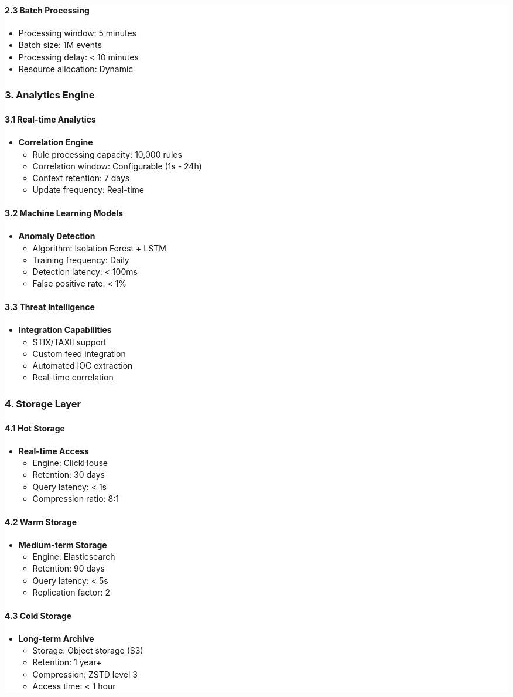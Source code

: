 #### 2.3 Batch Processing

- Processing window: 5 minutes
- Batch size: 1M events
- Processing delay: < 10 minutes
- Resource allocation: Dynamic

### 3. Analytics Engine

#### 3.1 Real-time Analytics

- **Correlation Engine**
  - Rule processing capacity: 10,000 rules
  - Correlation window: Configurable (1s - 24h)
  - Context retention: 7 days
  - Update frequency: Real-time

#### 3.2 Machine Learning Models

- **Anomaly Detection**
  - Algorithm: Isolation Forest + LSTM
  - Training frequency: Daily
  - Detection latency: < 100ms
  - False positive rate: < 1%

#### 3.3 Threat Intelligence

- **Integration Capabilities**
  - STIX/TAXII support
  - Custom feed integration
  - Automated IOC extraction
  - Real-time correlation

### 4. Storage Layer

#### 4.1 Hot Storage

- **Real-time Access**
  - Engine: ClickHouse
  - Retention: 30 days
  - Query latency: < 1s
  - Compression ratio: 8:1

#### 4.2 Warm Storage

- **Medium-term Storage**
  - Engine: Elasticsearch
  - Retention: 90 days
  - Query latency: < 5s
  - Replication factor: 2

#### 4.3 Cold Storage

- **Long-term Archive**
  - Storage: Object storage (S3)
  - Retention: 1 year+
  - Compression: ZSTD level 3
  - Access time: < 1 hour
